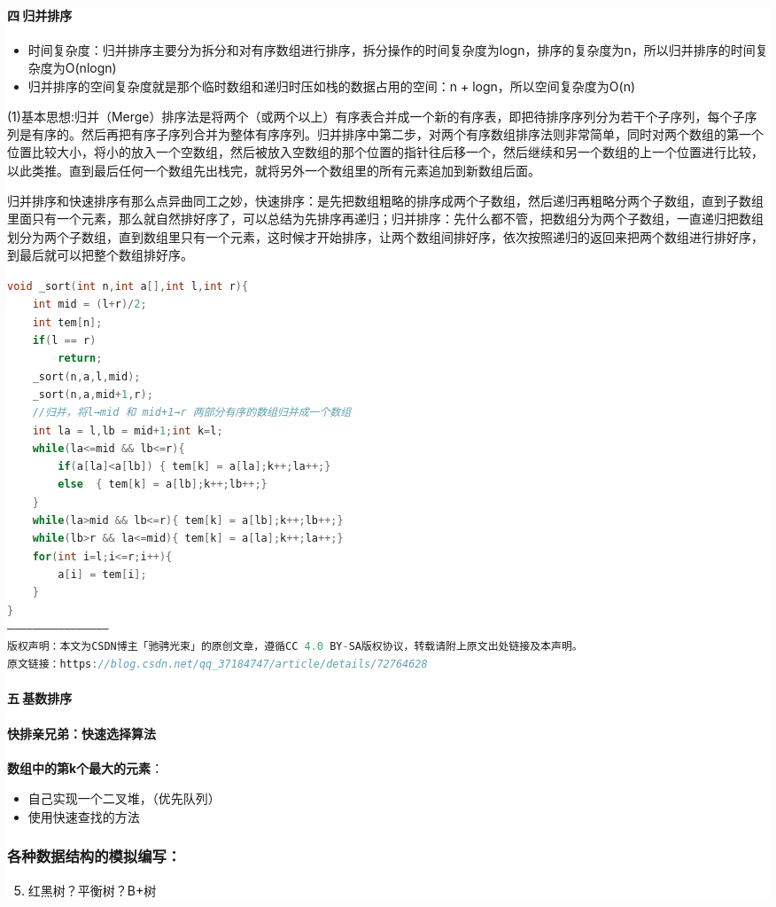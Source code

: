 

#### 四 归并排序

- 时间复杂度：归并排序主要分为拆分和对有序数组进行排序，拆分操作的时间复杂度为logn，排序的复杂度为n，所以归并排序的时间复杂度为O(nlogn)
- 归并排序的空间复杂度就是那个临时数组和递归时压如栈的数据占用的空间：n + logn，所以空间复杂度为O(n)

(1)基本思想:归并（Merge）排序法是将两个（或两个以上）有序表合并成一个新的有序表，即把待排序序列分为若干个子序列，每个子序列是有序的。然后再把有序子序列合并为整体有序序列。归并排序中第二步，对两个有序数组排序法则非常简单，同时对两个数组的第一个位置比较大小，将小的放入一个空数组，然后被放入空数组的那个位置的指针往后移一个，然后继续和另一个数组的上一个位置进行比较，以此类推。直到最后任何一个数组先出栈完，就将另外一个数组里的所有元素追加到新数组后面。

​    归并排序和快速排序有那么点异曲同工之妙，快速排序：是先把数组粗略的排序成两个子数组，然后递归再粗略分两个子数组，直到子数组里面只有一个元素，那么就自然排好序了，可以总结为先排序再递归；归并排序：先什么都不管，把数组分为两个子数组，一直递归把数组划分为两个子数组，直到数组里只有一个元素，这时候才开始排序，让两个数组间排好序，依次按照递归的返回来把两个数组进行排好序，到最后就可以把整个数组排好序。

```cpp
void _sort(int n,int a[],int l,int r){
    int mid = (l+r)/2;
    int tem[n];
    if(l == r)
        return;
    _sort(n,a,l,mid);
    _sort(n,a,mid+1,r);
    //归并，将l→mid 和 mid+1→r 两部分有序的数组归并成一个数组
    int la = l,lb = mid+1;int k=l;
    while(la<=mid && lb<=r){
        if(a[la]<a[lb]) { tem[k] = a[la];k++;la++;}
        else  { tem[k] = a[lb];k++;lb++;}
    }
    while(la>mid && lb<=r){ tem[k] = a[lb];k++;lb++;}
    while(lb>r && la<=mid){ tem[k] = a[la];k++;la++;}
    for(int i=l;i<=r;i++){
        a[i] = tem[i];
    }
}
————————————————
版权声明：本文为CSDN博主「驰骋光束」的原创文章，遵循CC 4.0 BY-SA版权协议，转载请附上原文出处链接及本声明。
原文链接：https://blog.csdn.net/qq_37184747/article/details/72764628
```





#### 五 基数排序



#### 快排亲兄弟：快速选择算法

**数组中的第k个最大的元素**：

- 自己实现一个二叉堆，（优先队列）
- 使用快速查找的方法

### 各种数据结构的模拟编写：

5. 红黑树？平衡树？B+树
